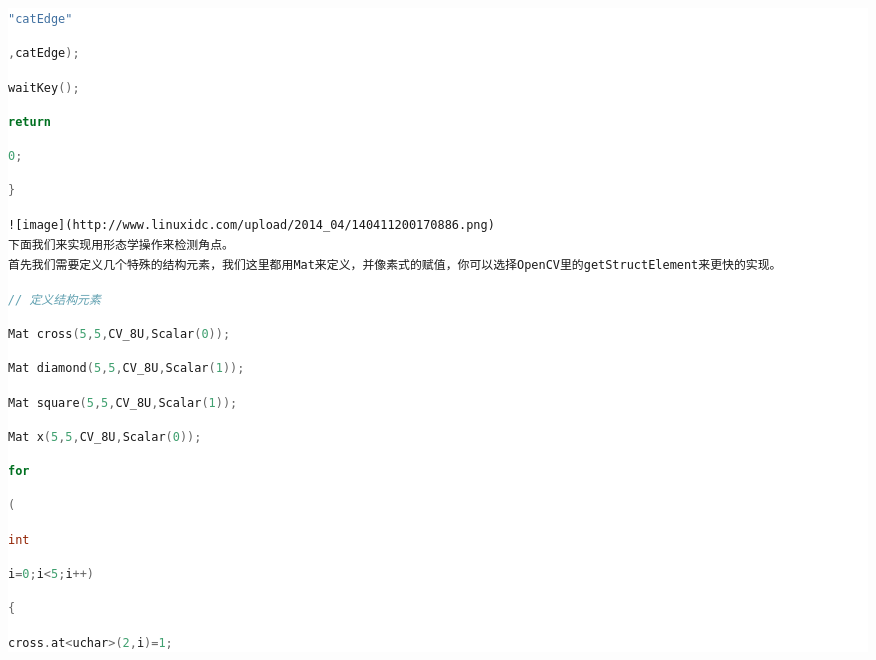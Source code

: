 ```cpp
"catEdge"
```
```cpp
,catEdge);
```
```cpp
```
```cpp
waitKey();
```
```cpp
```
```cpp
return
```
```cpp
0;
```
```cpp
}
```
```
![image](http://www.linuxidc.com/upload/2014_04/140411200170886.png)
下面我们来实现用形态学操作来检测角点。
首先我们需要定义几个特殊的结构元素，我们这里都用Mat来定义，并像素式的赋值，你可以选择OpenCV里的getStructElement来更快的实现。
```
```cpp
// 定义结构元素
```
```cpp
```
```cpp
Mat cross(5,5,CV_8U,Scalar(0));
```
```cpp
```
```cpp
Mat diamond(5,5,CV_8U,Scalar(1));
```
```cpp
```
```cpp
Mat square(5,5,CV_8U,Scalar(1));
```
```cpp
```
```cpp
Mat x(5,5,CV_8U,Scalar(0));
```
```cpp
```
```cpp
for
```
```cpp
(
```
```cpp
int
```
```cpp
i=0;i<5;i++)
```
```cpp
```
```cpp
{
```
```cpp
```
```cpp
cross.at<uchar>(2,i)=1;
```
```cpp
```